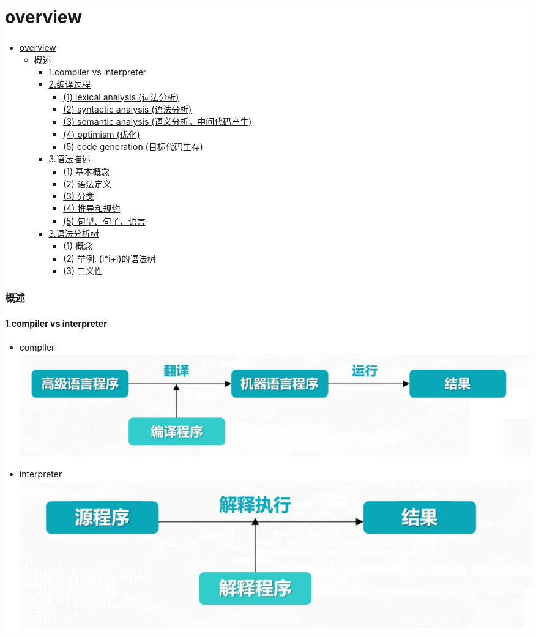 # overview






- [overview](#overview)
    - [概述](#概述)
      - [1.compiler vs interpreter](#1compiler-vs-interpreter)
      - [2.编译过程](#2编译过程)
        - [(1) lexical analysis (词法分析)](#1-lexical-analysis-词法分析)
        - [(2) syntactic analysis (语法分析)](#2-syntactic-analysis-语法分析)
        - [(3) semantic analysis (语义分析，中间代码产生)](#3-semantic-analysis-语义分析中间代码产生)
        - [(4) optimism (优化)](#4-optimism-优化)
        - [(5) code generation (目标代码生存)](#5-code-generation-目标代码生存)
      - [3.语法描述](#3语法描述)
        - [(1) 基本概念](#1-基本概念)
        - [(2) 语法定义](#2-语法定义)
        - [(3) 分类](#3-分类)
        - [(4) 推导和规约](#4-推导和规约)
        - [(5) 句型、句子、语言](#5-句型-句子-语言)
      - [3.语法分析树](#3语法分析树)
        - [(1) 概念](#1-概念)
        - [(2) 举例: (i*i+i)的语法树](#2-举例-iii的语法树)
        - [(3) 二义性](#3-二义性)



### 概述

#### 1.compiler vs interpreter

* compiler
![](./imgs/overview_01.png)

* interpreter
![](./imgs/overview_02.png)

